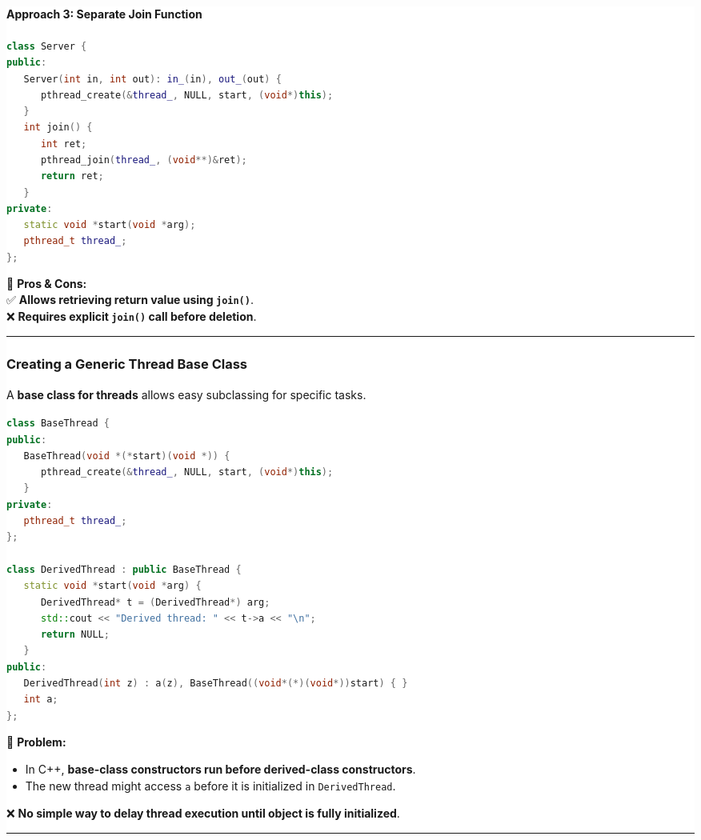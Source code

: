 
#### **Approach 3: Separate Join Function**  
```cpp
class Server {
public:
   Server(int in, int out): in_(in), out_(out) {
      pthread_create(&thread_, NULL, start, (void*)this);
   }
   int join() {
      int ret;
      pthread_join(thread_, (void**)&ret);
      return ret;
   }
private:
   static void *start(void *arg);
   pthread_t thread_;
};
```
📌 **Pros & Cons:**  
✅ **Allows retrieving return value using `join()`**.  
❌ **Requires explicit `join()` call before deletion**.  

---

### **Creating a Generic Thread Base Class**  
A **base class for threads** allows easy subclassing for specific tasks.  

```cpp
class BaseThread {
public:
   BaseThread(void *(*start)(void *)) {
      pthread_create(&thread_, NULL, start, (void*)this);
   }
private:
   pthread_t thread_;
};

class DerivedThread : public BaseThread {
   static void *start(void *arg) {
      DerivedThread* t = (DerivedThread*) arg;
      std::cout << "Derived thread: " << t->a << "\n";
      return NULL;
   }
public:
   DerivedThread(int z) : a(z), BaseThread((void*(*)(void*))start) { }
   int a;
};
```
📌 **Problem:**  
- In C++, **base-class constructors run before derived-class constructors**.  
- The new thread might access `a` before it is initialized in `DerivedThread`.  

❌ **No simple way to delay thread execution until object is fully initialized**.  

---